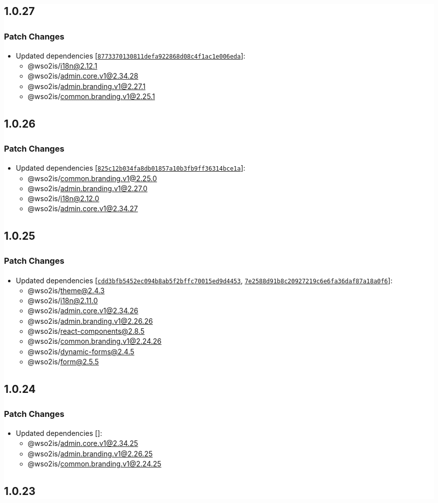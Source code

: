 ## 1.0.27

### Patch Changes

- Updated dependencies [[`8773370130811defa922868d08c4f1ac1e006eda`](https://github.com/wso2/identity-apps/commit/8773370130811defa922868d08c4f1ac1e006eda)]:
  - @wso2is/i18n@2.12.1
  - @wso2is/admin.core.v1@2.34.28
  - @wso2is/admin.branding.v1@2.27.1
  - @wso2is/common.branding.v1@2.25.1

## 1.0.26

### Patch Changes

- Updated dependencies [[`825c12b034fa8db01857a10b3fb9ff36314bce1a`](https://github.com/wso2/identity-apps/commit/825c12b034fa8db01857a10b3fb9ff36314bce1a)]:
  - @wso2is/common.branding.v1@2.25.0
  - @wso2is/admin.branding.v1@2.27.0
  - @wso2is/i18n@2.12.0
  - @wso2is/admin.core.v1@2.34.27

## 1.0.25

### Patch Changes

- Updated dependencies [[`cdd3bfb5452ec094b8ab5f2bffc70015ed9d4453`](https://github.com/wso2/identity-apps/commit/cdd3bfb5452ec094b8ab5f2bffc70015ed9d4453), [`7e2588d91b8c20927219c6e6fa36daf87a18a0f6`](https://github.com/wso2/identity-apps/commit/7e2588d91b8c20927219c6e6fa36daf87a18a0f6)]:
  - @wso2is/theme@2.4.3
  - @wso2is/i18n@2.11.0
  - @wso2is/admin.core.v1@2.34.26
  - @wso2is/admin.branding.v1@2.26.26
  - @wso2is/react-components@2.8.5
  - @wso2is/common.branding.v1@2.24.26
  - @wso2is/dynamic-forms@2.4.5
  - @wso2is/form@2.5.5

## 1.0.24

### Patch Changes

- Updated dependencies []:
  - @wso2is/admin.core.v1@2.34.25
  - @wso2is/admin.branding.v1@2.26.25
  - @wso2is/common.branding.v1@2.24.25

## 1.0.23
